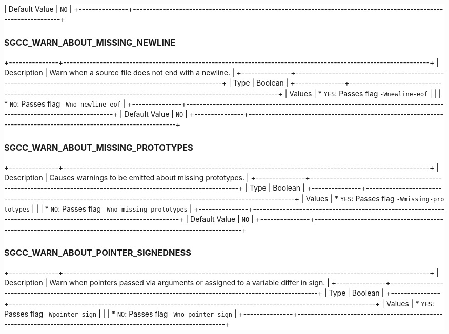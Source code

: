 | Default Value | `NO` |
+---------------+---------------------------------------------------------------------------------------------------------------+

### $GCC_WARN_ABOUT_MISSING_NEWLINE

+---------------+---------------------------------------------------------------------------------------------------------------+
| Description   | Warn when a source file does not end with a newline. |
+---------------+---------------------------------------------------------------------------------------------------------------+
| Type          | Boolean |
+---------------+---------------------------------------------------------------------------------------------------------------+
| Values        | * `YES`: Passes flag `-Wnewline-eof` |
|               | * `NO`: Passes flag `-Wno-newline-eof` |
+---------------+---------------------------------------------------------------------------------------------------------------+
| Default Value | `NO` |
+---------------+---------------------------------------------------------------------------------------------------------------+

### $GCC_WARN_ABOUT_MISSING_PROTOTYPES

+---------------+---------------------------------------------------------------------------------------------------------------+
| Description   | Causes warnings to be emitted about missing prototypes. |
+---------------+---------------------------------------------------------------------------------------------------------------+
| Type          | Boolean |
+---------------+---------------------------------------------------------------------------------------------------------------+
| Values        | * `YES`: Passes flag `-Wmissing-prototypes` |
|               | * `NO`: Passes flag `-Wno-missing-prototypes` |
+---------------+---------------------------------------------------------------------------------------------------------------+
| Default Value | `NO` |
+---------------+---------------------------------------------------------------------------------------------------------------+

### $GCC_WARN_ABOUT_POINTER_SIGNEDNESS

+---------------+---------------------------------------------------------------------------------------------------------------+
| Description   | Warn when pointers passed via arguments or assigned to a variable differ in sign. |
+---------------+---------------------------------------------------------------------------------------------------------------+
| Type          | Boolean |
+---------------+---------------------------------------------------------------------------------------------------------------+
| Values        | * `YES`: Passes flag `-Wpointer-sign` |
|               | * `NO`: Passes flag `-Wno-pointer-sign` |
+---------------+---------------------------------------------------------------------------------------------------------------+